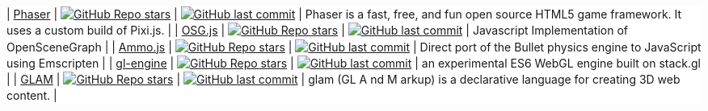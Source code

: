 | [Phaser](https://github.com/photonstorm/phaser)              | [![GitHub Repo stars](https://camo.githubusercontent.com/f939cb3988d8e40259b3c6a0f9f9b1a20ddaeeded45601638f356bc8b1695eae/68747470733a2f2f696d672e736869656c64732e696f2f6769746875622f73746172732f70686f746f6e73746f726d2f706861736572)](https://camo.githubusercontent.com/f939cb3988d8e40259b3c6a0f9f9b1a20ddaeeded45601638f356bc8b1695eae/68747470733a2f2f696d672e736869656c64732e696f2f6769746875622f73746172732f70686f746f6e73746f726d2f706861736572) | [![GitHub last commit](https://camo.githubusercontent.com/fe45a7bb79377c7f740a172c2f7e4e8a537d1da9e3852f3605682ed3fb240bb5/68747470733a2f2f696d672e736869656c64732e696f2f6769746875622f6c6173742d636f6d6d69742f70686f746f6e73746f726d2f706861736572)](https://camo.githubusercontent.com/fe45a7bb79377c7f740a172c2f7e4e8a537d1da9e3852f3605682ed3fb240bb5/68747470733a2f2f696d672e736869656c64732e696f2f6769746875622f6c6173742d636f6d6d69742f70686f746f6e73746f726d2f706861736572) | Phaser is a fast, free, and fun open source HTML5 game framework. It uses a custom build of Pixi.js. |
| [OSG.js](https://github.com/cedricpinson/osgjs)              | [![GitHub Repo stars](https://camo.githubusercontent.com/96dccf3b01a3d024098796f3034062411aec1212407a408f8fe0bd83948859c9/68747470733a2f2f696d672e736869656c64732e696f2f6769746875622f73746172732f63656472696370696e736f6e2f6f73676a73)](https://camo.githubusercontent.com/96dccf3b01a3d024098796f3034062411aec1212407a408f8fe0bd83948859c9/68747470733a2f2f696d672e736869656c64732e696f2f6769746875622f73746172732f63656472696370696e736f6e2f6f73676a73) | [![GitHub last commit](https://camo.githubusercontent.com/ae4fdda2b6914f4482dcbf4612f459541e983069c922630e37e3bd0b2f4f5b39/68747470733a2f2f696d672e736869656c64732e696f2f6769746875622f6c6173742d636f6d6d69742f63656472696370696e736f6e2f6f73676a73)](https://camo.githubusercontent.com/ae4fdda2b6914f4482dcbf4612f459541e983069c922630e37e3bd0b2f4f5b39/68747470733a2f2f696d672e736869656c64732e696f2f6769746875622f6c6173742d636f6d6d69742f63656472696370696e736f6e2f6f73676a73) | Javascript Implementation of OpenSceneGraph                  |
| [Ammo.js](https://github.com/kripken/ammo.js)                | [![GitHub Repo stars](https://camo.githubusercontent.com/6be437d3f49568f6e69e375c0fb3ce75b45943e9d096e379f199f8f8d995d88d/68747470733a2f2f696d672e736869656c64732e696f2f6769746875622f73746172732f6b7269706b656e2f616d6d6f2e6a73)](https://camo.githubusercontent.com/6be437d3f49568f6e69e375c0fb3ce75b45943e9d096e379f199f8f8d995d88d/68747470733a2f2f696d672e736869656c64732e696f2f6769746875622f73746172732f6b7269706b656e2f616d6d6f2e6a73) | [![GitHub last commit](https://camo.githubusercontent.com/f1f49fe3540761ec77a554f114ed72a657b97eab3b50ebe11d3500bec8cad07c/68747470733a2f2f696d672e736869656c64732e696f2f6769746875622f6c6173742d636f6d6d69742f6b7269706b656e2f616d6d6f2e6a73)](https://camo.githubusercontent.com/f1f49fe3540761ec77a554f114ed72a657b97eab3b50ebe11d3500bec8cad07c/68747470733a2f2f696d672e736869656c64732e696f2f6769746875622f6c6173742d636f6d6d69742f6b7269706b656e2f616d6d6f2e6a73) | Direct port of the Bullet physics engine to JavaScript using Emscripten |
| [gl-engine](https://github.com/gl-engine/gl-engine)          | [![GitHub Repo stars](https://camo.githubusercontent.com/4ca83c224979b857935e5ef39295d3686e70ad993206680e475ded898aefb848/68747470733a2f2f696d672e736869656c64732e696f2f6769746875622f73746172732f676c2d656e67696e652f676c2d656e67696e65)](https://camo.githubusercontent.com/4ca83c224979b857935e5ef39295d3686e70ad993206680e475ded898aefb848/68747470733a2f2f696d672e736869656c64732e696f2f6769746875622f73746172732f676c2d656e67696e652f676c2d656e67696e65) | [![GitHub last commit](https://camo.githubusercontent.com/5b164c7d28183a2f2113e6af000fe780592fb63e18863b57e9b61ba68e87f73f/68747470733a2f2f696d672e736869656c64732e696f2f6769746875622f6c6173742d636f6d6d69742f676c2d656e67696e652f676c2d656e67696e65)](https://camo.githubusercontent.com/5b164c7d28183a2f2113e6af000fe780592fb63e18863b57e9b61ba68e87f73f/68747470733a2f2f696d672e736869656c64732e696f2f6769746875622f6c6173742d636f6d6d69742f676c2d656e67696e652f676c2d656e67696e65) | an experimental ES6 WebGL engine built on stack.gl           |
| [GLAM](https://github.com/tparisi/glam)                      | [![GitHub Repo stars](https://camo.githubusercontent.com/dea28e28f6cfdc72987dccb92185e8ce07c13a3611065f4f14f1fd847f749155/68747470733a2f2f696d672e736869656c64732e696f2f6769746875622f73746172732f747061726973692f676c616d)](https://camo.githubusercontent.com/dea28e28f6cfdc72987dccb92185e8ce07c13a3611065f4f14f1fd847f749155/68747470733a2f2f696d672e736869656c64732e696f2f6769746875622f73746172732f747061726973692f676c616d) | [![GitHub last commit](https://camo.githubusercontent.com/e377e3b2cadb7b9344c62ed67bf6d704bc7fb19c4efe4c332117712ccc347332/68747470733a2f2f696d672e736869656c64732e696f2f6769746875622f6c6173742d636f6d6d69742f747061726973692f676c616d)](https://camo.githubusercontent.com/e377e3b2cadb7b9344c62ed67bf6d704bc7fb19c4efe4c332117712ccc347332/68747470733a2f2f696d672e736869656c64732e696f2f6769746875622f6c6173742d636f6d6d69742f747061726973692f676c616d) | glam (GL A nd M arkup) is a declarative language for creating 3D web content. |